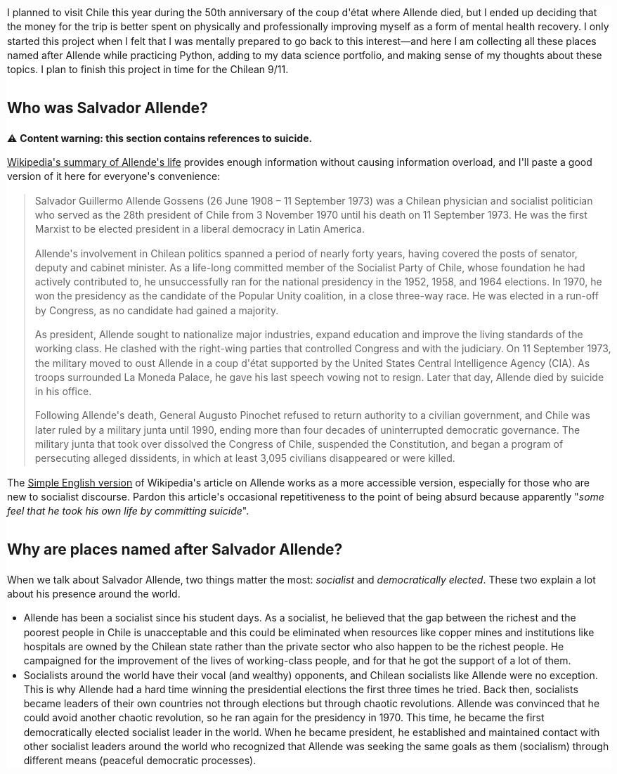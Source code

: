 I planned to visit Chile this year during the 50th anniversary of the coup d'état where Allende died, but I ended up deciding that the money for the trip is better spent on physically and professionally improving myself as a form of mental health recovery. I only started this project when I felt that I was mentally prepared to go back to this interest—and here I am collecting all these places named after Allende while practicing Python, adding to my data science portfolio, and making sense of my thoughts about these topics. I plan to finish this project in time for the Chilean 9/11.


## Who was Salvador Allende?

⚠ **Content warning: this section contains references to suicide.**

[Wikipedia's summary of Allende's life](https://en.wikipedia.org/wiki/Salvador_Allende) provides enough information without causing information overload, and I'll paste a good version of it here for everyone's convenience:

> Salvador Guillermo Allende Gossens (26 June 1908 – 11 September 1973) was a Chilean physician and socialist politician who served as the 28th president of Chile from 3 November 1970 until his death on 11 September 1973. He was the first Marxist to be elected president in a liberal democracy in Latin America.
> 
> Allende's involvement in Chilean politics spanned a period of nearly forty years, having covered the posts of senator, deputy and cabinet minister. As a life-long committed member of the Socialist Party of Chile, whose foundation he had actively contributed to, he unsuccessfully ran for the national presidency in the 1952, 1958, and 1964 elections. In 1970, he won the presidency as the candidate of the Popular Unity coalition, in a close three-way race. He was elected in a run-off by Congress, as no candidate had gained a majority.
> 
> As president, Allende sought to nationalize major industries, expand education and improve the living standards of the working class. He clashed with the right-wing parties that controlled Congress and with the judiciary. On 11 September 1973, the military moved to oust Allende in a coup d'état supported by the United States Central Intelligence Agency (CIA). As troops surrounded La Moneda Palace, he gave his last speech vowing not to resign. Later that day, Allende died by suicide in his office.
> 
> Following Allende's death, General Augusto Pinochet refused to return authority to a civilian government, and Chile was later ruled by a military junta until 1990, ending more than four decades of uninterrupted democratic governance. The military junta that took over dissolved the Congress of Chile, suspended the Constitution, and began a program of persecuting alleged dissidents, in which at least 3,095 civilians disappeared or were killed.

The [Simple English version](https://simple.wikipedia.org/wiki/Salvador_Allende) of Wikipedia's article on Allende works as a more accessible version, especially for those who are new to socialist discourse. Pardon this article's occasional repetitiveness to the point of being absurd because apparently "_some feel that he took his own life by committing suicide_".


## Why are places named after Salvador Allende?

When we talk about Salvador Allende, two things matter the most: _socialist_ and _democratically elected_. These two explain a lot about his presence around the world.

* Allende has been a socialist since his student days. As a socialist, he believed that the gap between the richest and the poorest people in Chile is unacceptable and this could be eliminated when resources like copper mines and institutions like hospitals are owned by the Chilean state rather than the private sector who also happen to be the richest people. He campaigned for the improvement of the lives of working-class people, and for that he got the support of a lot of them.
* Socialists around the world have their vocal (and wealthy) opponents, and Chilean socialists like Allende were no exception. This is why Allende had a hard time winning the presidential elections the first three times he tried. Back then, socialists became leaders of their own countries not through elections but through chaotic revolutions. Allende was convinced that he could avoid another chaotic revolution, so he ran again for the presidency in 1970. This time, he became the first democratically elected socialist leader in the world. When he became president, he established and maintained contact with other socialist leaders around the world who recognized that Allende was seeking the same goals as them (socialism) through different means (peaceful democratic processes).
